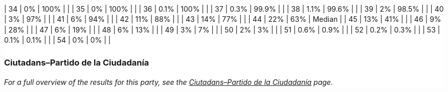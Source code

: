 | 34 | 0% | 100% |  |
| 35 | 0% | 100% |  |
| 36 | 0.1% | 100% |  |
| 37 | 0.3% | 99.9% |  |
| 38 | 1.1% | 99.6% |  |
| 39 | 2% | 98.5% |  |
| 40 | 3% | 97% |  |
| 41 | 6% | 94% |  |
| 42 | 11% | 88% |  |
| 43 | 14% | 77% |  |
| 44 | 22% | 63% | Median |
| 45 | 13% | 41% |  |
| 46 | 9% | 28% |  |
| 47 | 6% | 19% |  |
| 48 | 6% | 13% |  |
| 49 | 3% | 7% |  |
| 50 | 2% | 3% |  |
| 51 | 0.6% | 0.9% |  |
| 52 | 0.2% | 0.3% |  |
| 53 | 0.1% | 0.1% |  |
| 54 | 0% | 0% |  |

### Ciutadans–Partido de la Ciudadanía

*For a full overview of the results for this party, see the [Ciutadans–Partido de la Ciudadanía](party-ciutadanspartidodelaciudadana.html) page.*
